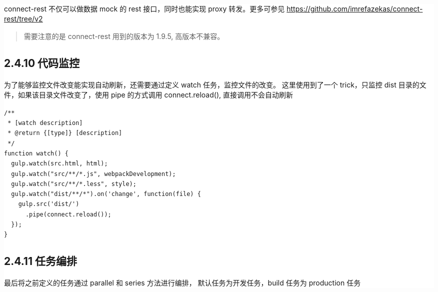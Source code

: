 <p>connect-rest 不仅可以做数据 mock 的 rest 接口，同时也能实现 proxy 转发。更多可参见 <a href="https://github.com/imrefazekas/connect-rest/tree/v2" rel="nofollow noreferrer" target="_blank">https://github.com/imrefazekas/connect-rest/tree/v2</a></p>
<blockquote><p>需要注意的是 connect-rest 用到的版本为 1.9.5, 高版本不兼容。</p></blockquote>
<h2 id="articleHeader17">2.4.10 代码监控</h2>
<p>为了能够监控文件改变能实现自动刷新，还需要通过定义 watch 任务，监控文件的改变。 这里使用到了一个 trick，只监控 dist 目录的文件，如果该目录文件改变了，使用 pipe 的方式调用 connect.reload(), 直接调用不会自动刷新</p>
<div class="widget-codetool" style="display:none;">
      <div class="widget-codetool--inner">
      <span class="selectCode code-tool" data-toggle="tooltip" data-placement="top" title="" data-original-title="全选"></span>
      <span type="button" class="copyCode code-tool" data-toggle="tooltip" data-placement="top" data-clipboard-text="/**
 * [watch description]
 * @return {[type]} [description]
 */
function watch() {
  gulp.watch(src.html, html);
  gulp.watch(&quot;src/**/*.js&quot;, webpackDevelopment);
  gulp.watch(&quot;src/**/*.less&quot;, style);
  gulp.watch(&quot;dist/**/*&quot;).on('change', function(file) {
    gulp.src('dist/')
      .pipe(connect.reload());
  });
}
" title="" data-original-title="复制"></span>
      <span type="button" class="saveToNote code-tool" data-toggle="tooltip" data-placement="top" title="" data-original-title="放进笔记"></span>
      </div>
      </div><pre class="javascript hljs"><code class="js"><span class="hljs-comment">/**
 * [watch description]
 * @return {[type]} [description]
 */</span>
<span class="hljs-function"><span class="hljs-keyword">function</span> <span class="hljs-title">watch</span>(<span class="hljs-params"></span>) </span>{
  gulp.watch(src.html, html);
  gulp.watch(<span class="hljs-string">"src/**/*.js"</span>, webpackDevelopment);
  gulp.watch(<span class="hljs-string">"src/**/*.less"</span>, style);
  gulp.watch(<span class="hljs-string">"dist/**/*"</span>).on(<span class="hljs-string">'change'</span>, <span class="hljs-function"><span class="hljs-keyword">function</span>(<span class="hljs-params">file</span>) </span>{
    gulp.src(<span class="hljs-string">'dist/'</span>)
      .pipe(connect.reload());
  });
}
</code></pre>
<h2 id="articleHeader18">2.4.11 任务编排</h2>
<p>最后将之前定义的任务通过 parallel 和 series 方法进行编排， 默认任务为开发任务，build 任务为 production 任务</p>
<div class="widget-codetool" style="display:none;">
      <div class="widget-codetool--inner">
      <span class="selectCode code-tool" data-toggle="tooltip" data-placement="top" title="" data-original-title="全选"></span>
      <span type="button" class="copyCode code-tool" data-toggle="tooltip" data-placement="top" data-clipboard-text="/**
 * default task
 */
gulp.task(&quot;default&quot;, gulp.series(
  clean, 
  gulp.parallel(copyAssets, copyVendor, html, style, webpackDevelopment), 
  connectServer, 
  watch
));
